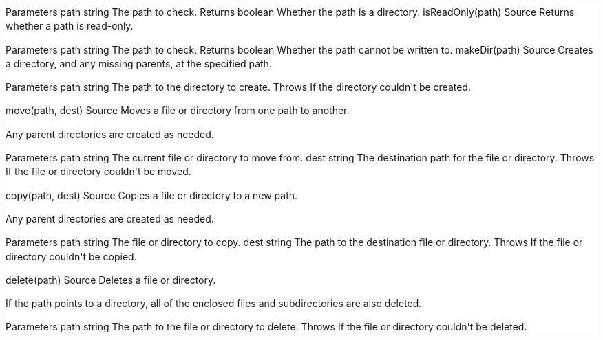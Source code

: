 Parameters
path string The path to check.
Returns
boolean Whether the path is a directory.
isReadOnly(path)
Source
Returns whether a path is read-only.

Parameters
path string The path to check.
Returns
boolean Whether the path cannot be written to.
makeDir(path)
Source
Creates a directory, and any missing parents, at the specified path.

Parameters
path string The path to the directory to create.
Throws
If the directory couldn't be created.

move(path, dest)
Source
Moves a file or directory from one path to another.

Any parent directories are created as needed.

Parameters
path string The current file or directory to move from.
dest string The destination path for the file or directory.
Throws
If the file or directory couldn't be moved.

copy(path, dest)
Source
Copies a file or directory to a new path.

Any parent directories are created as needed.

Parameters
path string The file or directory to copy.
dest string The path to the destination file or directory.
Throws
If the file or directory couldn't be copied.

delete(path)
Source
Deletes a file or directory.

If the path points to a directory, all of the enclosed files and subdirectories are also deleted.

Parameters
path string The path to the file or directory to delete.
Throws
If the file or directory couldn't be deleted.
